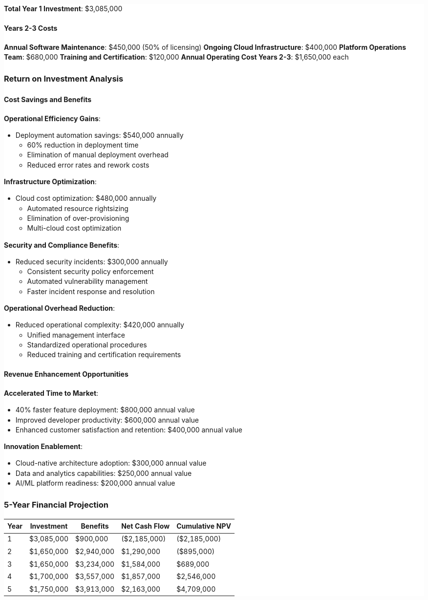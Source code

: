 **Total Year 1 Investment**: $3,085,000

#### Years 2-3 Costs
**Annual Software Maintenance**: $450,000 (50% of licensing)
**Ongoing Cloud Infrastructure**: $400,000
**Platform Operations Team**: $680,000
**Training and Certification**: $120,000
**Annual Operating Cost Years 2-3**: $1,650,000 each

### Return on Investment Analysis

#### Cost Savings and Benefits

**Operational Efficiency Gains**:
- Deployment automation savings: $540,000 annually
  - 60% reduction in deployment time
  - Elimination of manual deployment overhead
  - Reduced error rates and rework costs

**Infrastructure Optimization**:
- Cloud cost optimization: $480,000 annually
  - Automated resource rightsizing
  - Elimination of over-provisioning
  - Multi-cloud cost optimization

**Security and Compliance Benefits**:
- Reduced security incidents: $300,000 annually
  - Consistent security policy enforcement
  - Automated vulnerability management
  - Faster incident response and resolution

**Operational Overhead Reduction**:
- Reduced operational complexity: $420,000 annually
  - Unified management interface
  - Standardized operational procedures
  - Reduced training and certification requirements

#### Revenue Enhancement Opportunities
**Accelerated Time to Market**:
- 40% faster feature deployment: $800,000 annual value
- Improved developer productivity: $600,000 annual value
- Enhanced customer satisfaction and retention: $400,000 annual value

**Innovation Enablement**:
- Cloud-native architecture adoption: $300,000 annual value
- Data and analytics capabilities: $250,000 annual value
- AI/ML platform readiness: $200,000 annual value

### 5-Year Financial Projection

| Year | Investment | Benefits | Net Cash Flow | Cumulative NPV |
|------|------------|----------|---------------|----------------|
| 1    | $3,085,000 | $900,000 | ($2,185,000)  | ($2,185,000)   |
| 2    | $1,650,000 | $2,940,000| $1,290,000    | ($895,000)     |
| 3    | $1,650,000 | $3,234,000| $1,584,000    | $689,000       |
| 4    | $1,700,000 | $3,557,000| $1,857,000    | $2,546,000     |
| 5    | $1,750,000 | $3,913,000| $2,163,000    | $4,709,000     |
